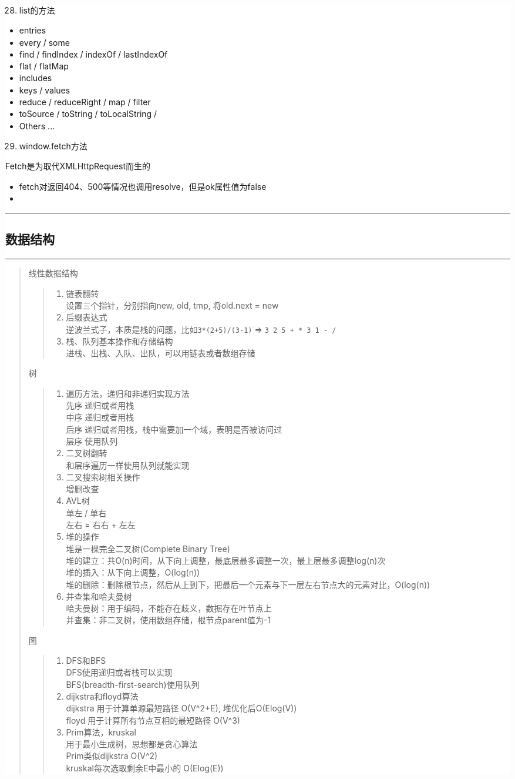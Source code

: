 28. list的方法

* entries
* every / some
* find / findIndex / indexOf / lastIndexOf
* flat / flatMap
* includes
* keys / values
* reduce / reduceRight / map / filter
* toSource / toString / toLocalString / 
* Others ...

29. window.fetch方法

Fetch是为取代XMLHttpRequest而生的
* fetch对返回404、500等情况也调用resolve，但是ok属性值为false
* 

-------------

## 数据结构

-------------
> 线性数据结构  
>> 1. 链表翻转  
设置三个指针，分别指向new, old, tmp, 将old.next = new  
>> 2. 后缀表达式  
逆波兰式子，本质是栈的问题，比如`3*(2+5)/(3-1)` => `3 2 5 + * 3 1 - /`  
>> 3. 栈、队列基本操作和存储结构  
进栈、出栈、入队、出队，可以用链表或者数组存储  
>
> 树  
>> 1. 遍历方法，递归和非递归实现方法  
先序 递归或者用栈  
中序 递归或者用栈  
后序 递归或者用栈，栈中需要加一个域，表明是否被访问过  
层序 使用队列  
>> 2. 二叉树翻转  
和层序遍历一样使用队列就能实现  
>> 3. 二叉搜索树相关操作  
增删改查  
>> 4. AVL树  
单左 / 单右  
左右 = 右右 + 左左  
>> 5. 堆的操作  
堆是一棵完全二叉树(Complete Binary Tree)  
堆的建立：共O(n)时间，从下向上调整，最底层最多调整一次，最上层最多调整log(n)次  
堆的插入：从下向上调整，O(log(n))  
堆的删除：删除根节点，然后从上到下，把最后一个元素与下一层左右节点大的元素对比，O(log(n))  
>> 6. 并查集和哈夫曼树  
哈夫曼树：用于编码，不能存在歧义，数据存在叶节点上  
并查集：非二叉树，使用数组存储，根节点parent值为-1  
>
> 图
>> 1. DFS和BFS  
DFS使用递归或者栈可以实现  
BFS(breadth-first-search)使用队列  
>> 2. dijkstra和floyd算法  
dijkstra 用于计算单源最短路径 O(V^2+E), 堆优化后O(Elog(V))  
floyd 用于计算所有节点互相的最短路径 O(V^3)  
>> 3. Prim算法，kruskal  
用于最小生成树，思想都是贪心算法  
Prim类似dijkstra O(V^2)  
kruskal每次选取剩余E中最小的 O(Elog(E))  
>